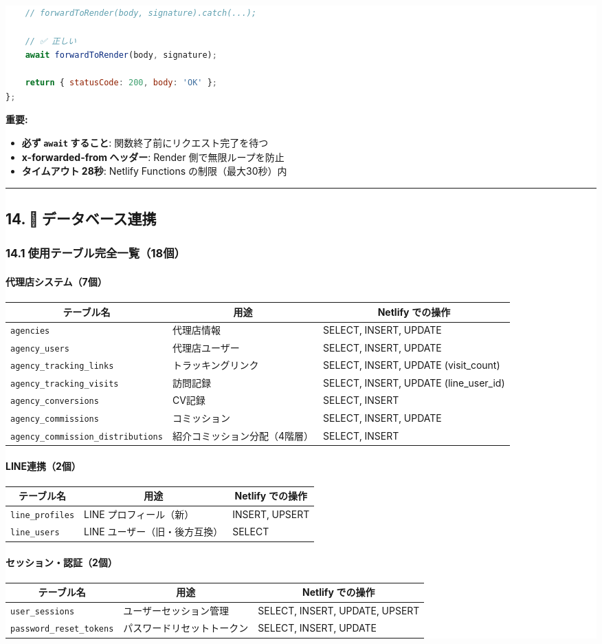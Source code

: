 ```javascript
    // forwardToRender(body, signature).catch(...);

    // ✅ 正しい
    await forwardToRender(body, signature);

    return { statusCode: 200, body: 'OK' };
};
```

**重要:**
- **必ず `await` すること**: 関数終了前にリクエスト完了を待つ
- **x-forwarded-from ヘッダー**: Render 側で無限ループを防止
- **タイムアウト 28秒**: Netlify Functions の制限（最大30秒）内

---

## 14. 💾 データベース連携

### 14.1 使用テーブル完全一覧（18個）

#### 代理店システム（7個）
| テーブル名 | 用途 | Netlify での操作 |
|-----------|------|-----------------|
| `agencies` | 代理店情報 | SELECT, INSERT, UPDATE |
| `agency_users` | 代理店ユーザー | SELECT, INSERT, UPDATE |
| `agency_tracking_links` | トラッキングリンク | SELECT, INSERT, UPDATE (visit_count) |
| `agency_tracking_visits` | 訪問記録 | SELECT, INSERT, UPDATE (line_user_id) |
| `agency_conversions` | CV記録 | SELECT, INSERT |
| `agency_commissions` | コミッション | SELECT, INSERT, UPDATE |
| `agency_commission_distributions` | 紹介コミッション分配（4階層） | SELECT, INSERT |

#### LINE連携（2個）
| テーブル名 | 用途 | Netlify での操作 |
|-----------|------|-----------------|
| `line_profiles` | LINE プロフィール（新） | INSERT, UPSERT |
| `line_users` | LINE ユーザー（旧・後方互換） | SELECT |

#### セッション・認証（2個）
| テーブル名 | 用途 | Netlify での操作 |
|-----------|------|-----------------|
| `user_sessions` | ユーザーセッション管理 | SELECT, INSERT, UPDATE, UPSERT |
| `password_reset_tokens` | パスワードリセットトークン | SELECT, INSERT, UPDATE |
